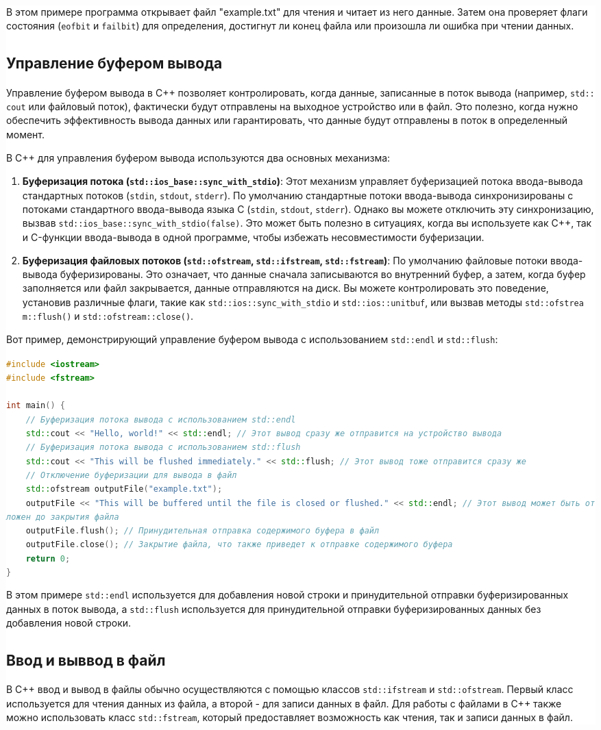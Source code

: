 В этом примере программа открывает файл "example.txt" для чтения и читает из него данные. Затем она проверяет флаги состояния (`eofbit` и `failbit`) для определения, достигнут ли конец файла или произошла ли ошибка при чтении данных.


## Управление буфером вывода 
Управление буфером вывода в C++ позволяет контролировать, когда данные, записанные в поток вывода (например, `std::cout` или файловый поток), фактически будут отправлены на выходное устройство или в файл. Это полезно, когда нужно обеспечить эффективность вывода данных или гарантировать, что данные будут отправлены в поток в определенный момент.

В C++ для управления буфером вывода используются два основных механизма:

1. **Буферизация потока (`std::ios_base::sync_with_stdio`)**: Этот механизм управляет буферизацией потока ввода-вывода стандартных потоков (`stdin`, `stdout`, `stderr`). По умолчанию стандартные потоки ввода-вывода синхронизированы с потоками стандартного ввода-вывода языка C (`stdin`, `stdout`, `stderr`). Однако вы можете отключить эту синхронизацию, вызвав `std::ios_base::sync_with_stdio(false)`. Это может быть полезно в ситуациях, когда вы используете как C++, так и C-функции ввода-вывода в одной программе, чтобы избежать несовместимости буферизации.

2. **Буферизация файловых потоков (`std::ofstream`, `std::ifstream`, `std::fstream`)**: По умолчанию файловые потоки ввода-вывода буферизированы. Это означает, что данные сначала записываются во внутренний буфер, а затем, когда буфер заполняется или файл закрывается, данные отправляются на диск. Вы можете контролировать это поведение, установив различные флаги, такие как `std::ios::sync_with_stdio` и `std::ios::unitbuf`, или вызвав методы `std::ofstream::flush()` и `std::ofstream::close()`.

Вот пример, демонстрирующий управление буфером вывода с использованием `std::endl` и `std::flush`:

```cpp
#include <iostream>
#include <fstream>

int main() {
    // Буферизация потока вывода с использованием std::endl
    std::cout << "Hello, world!" << std::endl; // Этот вывод сразу же отправится на устройство вывода
    // Буферизация потока вывода с использованием std::flush
    std::cout << "This will be flushed immediately." << std::flush; // Этот вывод тоже отправится сразу же
    // Отключение буферизации для вывода в файл
    std::ofstream outputFile("example.txt");
    outputFile << "This will be buffered until the file is closed or flushed." << std::endl; // Этот вывод может быть отложен до закрытия файла
    outputFile.flush(); // Принудительная отправка содержимого буфера в файл
    outputFile.close(); // Закрытие файла, что также приведет к отправке содержимого буфера
    return 0;
}
```

В этом примере `std::endl` используется для добавления новой строки и принудительной отправки буферизированных данных в поток вывода, а `std::flush` используется для принудительной отправки буферизированных данных без добавления новой строки.


## Ввод и выввод в файл
В C++ ввод и вывод в файлы обычно осуществляются с помощью классов `std::ifstream` и `std::ofstream`. Первый класс используется для чтения данных из файла, а второй - для записи данных в файл. Для работы с файлами в C++ также можно использовать класс `std::fstream`, который предоставляет возможность как чтения, так и записи данных в файл.
